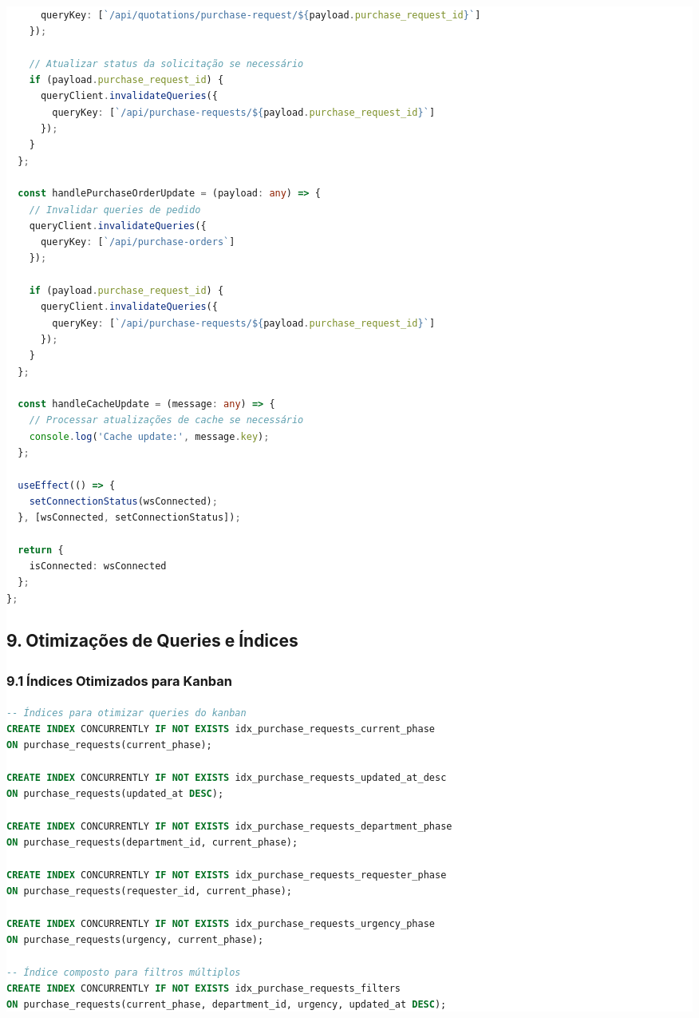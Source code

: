 ```typescript
      queryKey: [`/api/quotations/purchase-request/${payload.purchase_request_id}`] 
    });
    
    // Atualizar status da solicitação se necessário
    if (payload.purchase_request_id) {
      queryClient.invalidateQueries({ 
        queryKey: [`/api/purchase-requests/${payload.purchase_request_id}`] 
      });
    }
  };

  const handlePurchaseOrderUpdate = (payload: any) => {
    // Invalidar queries de pedido
    queryClient.invalidateQueries({ 
      queryKey: [`/api/purchase-orders`] 
    });
    
    if (payload.purchase_request_id) {
      queryClient.invalidateQueries({ 
        queryKey: [`/api/purchase-requests/${payload.purchase_request_id}`] 
      });
    }
  };

  const handleCacheUpdate = (message: any) => {
    // Processar atualizações de cache se necessário
    console.log('Cache update:', message.key);
  };

  useEffect(() => {
    setConnectionStatus(wsConnected);
  }, [wsConnected, setConnectionStatus]);

  return {
    isConnected: wsConnected
  };
};
```

## 9. Otimizações de Queries e Índices

### 9.1 Índices Otimizados para Kanban
```sql
-- Índices para otimizar queries do kanban
CREATE INDEX CONCURRENTLY IF NOT EXISTS idx_purchase_requests_current_phase 
ON purchase_requests(current_phase);

CREATE INDEX CONCURRENTLY IF NOT EXISTS idx_purchase_requests_updated_at_desc 
ON purchase_requests(updated_at DESC);

CREATE INDEX CONCURRENTLY IF NOT EXISTS idx_purchase_requests_department_phase 
ON purchase_requests(department_id, current_phase);

CREATE INDEX CONCURRENTLY IF NOT EXISTS idx_purchase_requests_requester_phase 
ON purchase_requests(requester_id, current_phase);

CREATE INDEX CONCURRENTLY IF NOT EXISTS idx_purchase_requests_urgency_phase 
ON purchase_requests(urgency, current_phase);

-- Índice composto para filtros múltiplos
CREATE INDEX CONCURRENTLY IF NOT EXISTS idx_purchase_requests_filters 
ON purchase_requests(current_phase, department_id, urgency, updated_at DESC);
```